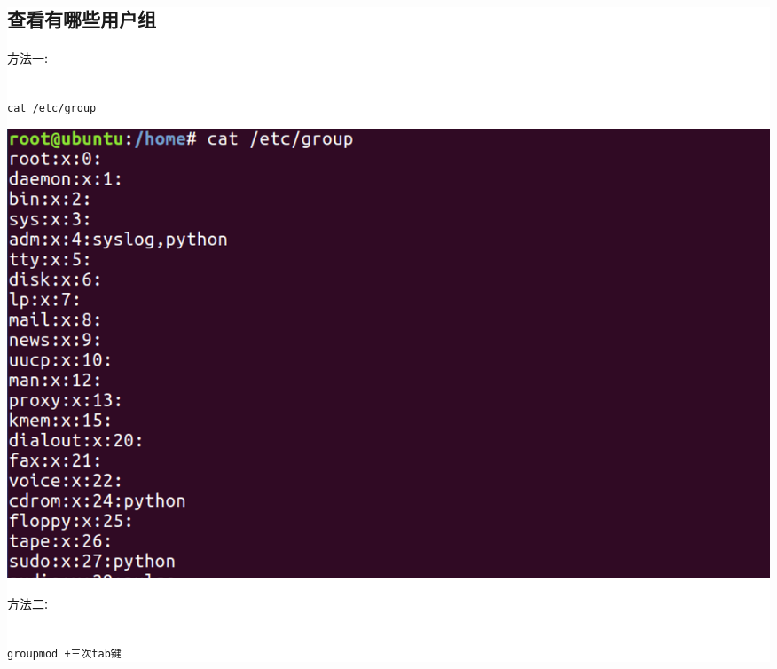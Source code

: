 

## 查看有哪些用户组

方法一:

```

cat /etc/group

```

![](/assets/Snip20161012_46.png)

方法二:

```

groupmod +三次tab键

```
